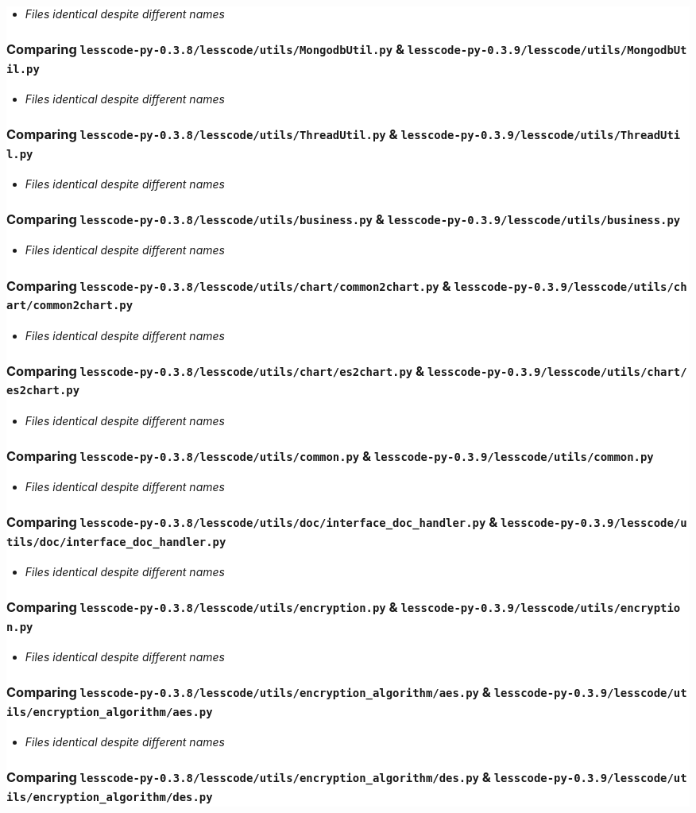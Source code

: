  * *Files identical despite different names*

### Comparing `lesscode-py-0.3.8/lesscode/utils/MongodbUtil.py` & `lesscode-py-0.3.9/lesscode/utils/MongodbUtil.py`

 * *Files identical despite different names*

### Comparing `lesscode-py-0.3.8/lesscode/utils/ThreadUtil.py` & `lesscode-py-0.3.9/lesscode/utils/ThreadUtil.py`

 * *Files identical despite different names*

### Comparing `lesscode-py-0.3.8/lesscode/utils/business.py` & `lesscode-py-0.3.9/lesscode/utils/business.py`

 * *Files identical despite different names*

### Comparing `lesscode-py-0.3.8/lesscode/utils/chart/common2chart.py` & `lesscode-py-0.3.9/lesscode/utils/chart/common2chart.py`

 * *Files identical despite different names*

### Comparing `lesscode-py-0.3.8/lesscode/utils/chart/es2chart.py` & `lesscode-py-0.3.9/lesscode/utils/chart/es2chart.py`

 * *Files identical despite different names*

### Comparing `lesscode-py-0.3.8/lesscode/utils/common.py` & `lesscode-py-0.3.9/lesscode/utils/common.py`

 * *Files identical despite different names*

### Comparing `lesscode-py-0.3.8/lesscode/utils/doc/interface_doc_handler.py` & `lesscode-py-0.3.9/lesscode/utils/doc/interface_doc_handler.py`

 * *Files identical despite different names*

### Comparing `lesscode-py-0.3.8/lesscode/utils/encryption.py` & `lesscode-py-0.3.9/lesscode/utils/encryption.py`

 * *Files identical despite different names*

### Comparing `lesscode-py-0.3.8/lesscode/utils/encryption_algorithm/aes.py` & `lesscode-py-0.3.9/lesscode/utils/encryption_algorithm/aes.py`

 * *Files identical despite different names*

### Comparing `lesscode-py-0.3.8/lesscode/utils/encryption_algorithm/des.py` & `lesscode-py-0.3.9/lesscode/utils/encryption_algorithm/des.py`
